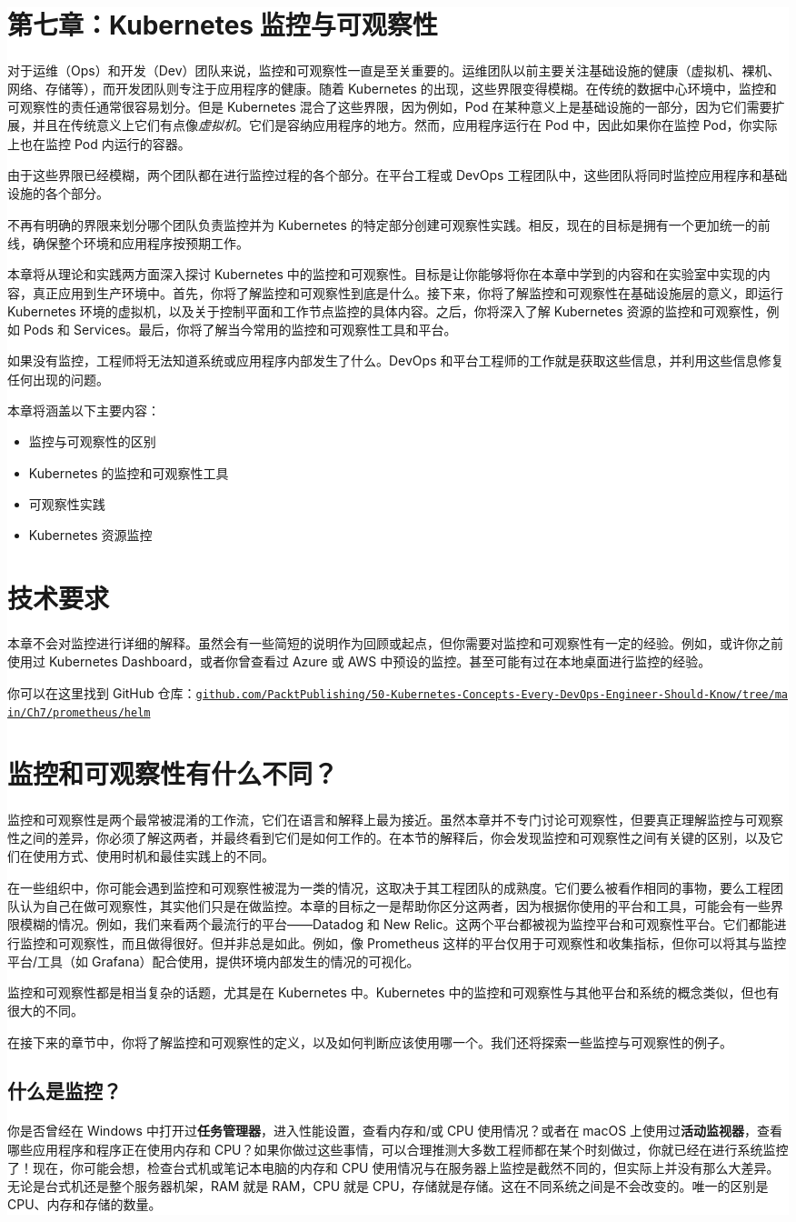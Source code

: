 

# 第七章：Kubernetes 监控与可观察性

对于运维（Ops）和开发（Dev）团队来说，监控和可观察性一直是至关重要的。运维团队以前主要关注基础设施的健康（虚拟机、裸机、网络、存储等），而开发团队则专注于应用程序的健康。随着 Kubernetes 的出现，这些界限变得模糊。在传统的数据中心环境中，监控和可观察性的责任通常很容易划分。但是 Kubernetes 混合了这些界限，因为例如，Pod 在某种意义上是基础设施的一部分，因为它们需要扩展，并且在传统意义上它们有点像*虚拟机*。它们是容纳应用程序的地方。然而，应用程序运行在 Pod 中，因此如果你在监控 Pod，你实际上也在监控 Pod 内运行的容器。

由于这些界限已经模糊，两个团队都在进行监控过程的各个部分。在平台工程或 DevOps 工程团队中，这些团队将同时监控应用程序和基础设施的各个部分。

不再有明确的界限来划分哪个团队负责监控并为 Kubernetes 的特定部分创建可观察性实践。相反，现在的目标是拥有一个更加统一的前线，确保整个环境和应用程序按预期工作。

本章将从理论和实践两方面深入探讨 Kubernetes 中的监控和可观察性。目标是让你能够将你在本章中学到的内容和在实验室中实现的内容，真正应用到生产环境中。首先，你将了解监控和可观察性到底是什么。接下来，你将了解监控和可观察性在基础设施层的意义，即运行 Kubernetes 环境的虚拟机，以及关于控制平面和工作节点监控的具体内容。之后，你将深入了解 Kubernetes 资源的监控和可观察性，例如 Pods 和 Services。最后，你将了解当今常用的监控和可观察性工具和平台。

如果没有监控，工程师将无法知道系统或应用程序内部发生了什么。DevOps 和平台工程师的工作就是获取这些信息，并利用这些信息修复任何出现的问题。

本章将涵盖以下主要内容：

+   监控与可观察性的区别

+   Kubernetes 的监控和可观察性工具

+   可观察性实践

+   Kubernetes 资源监控

# 技术要求

本章不会对监控进行详细的解释。虽然会有一些简短的说明作为回顾或起点，但你需要对监控和可观察性有一定的经验。例如，或许你之前使用过 Kubernetes Dashboard，或者你曾查看过 Azure 或 AWS 中预设的监控。甚至可能有过在本地桌面进行监控的经验。

你可以在这里找到 GitHub 仓库：[`github.com/PacktPublishing/50-Kubernetes-Concepts-Every-DevOps-Engineer-Should-Know/tree/main/Ch7/prometheus/helm`](https://github.com/PacktPublishing/50-Kubernetes-Concepts-Every-DevOps-Engineer-Should-Know/tree/main/Ch7/prometheus/helm)

# 监控和可观察性有什么不同？

监控和可观察性是两个最常被混淆的工作流，它们在语言和解释上最为接近。虽然本章并不专门讨论可观察性，但要真正理解监控与可观察性之间的差异，你必须了解这两者，并最终看到它们是如何工作的。在本节的解释后，你会发现监控和可观察性之间有关键的区别，以及它们在使用方式、使用时机和最佳实践上的不同。

在一些组织中，你可能会遇到监控和可观察性被混为一类的情况，这取决于其工程团队的成熟度。它们要么被看作相同的事物，要么工程团队认为自己在做可观察性，其实他们只是在做监控。本章的目标之一是帮助你区分这两者，因为根据你使用的平台和工具，可能会有一些界限模糊的情况。例如，我们来看两个最流行的平台——Datadog 和 New Relic。这两个平台都被视为监控平台和可观察性平台。它们都能进行监控和可观察性，而且做得很好。但并非总是如此。例如，像 Prometheus 这样的平台仅用于可观察性和收集指标，但你可以将其与监控平台/工具（如 Grafana）配合使用，提供环境内部发生的情况的可视化。

监控和可观察性都是相当复杂的话题，尤其是在 Kubernetes 中。Kubernetes 中的监控和可观察性与其他平台和系统的概念类似，但也有很大的不同。

在接下来的章节中，你将了解监控和可观察性的定义，以及如何判断应该使用哪一个。我们还将探索一些监控与可观察性的例子。

## 什么是监控？

你是否曾经在 Windows 中打开过**任务管理器**，进入性能设置，查看内存和/或 CPU 使用情况？或者在 macOS 上使用过**活动监视器**，查看哪些应用程序和程序正在使用内存和 CPU？如果你做过这些事情，可以合理推测大多数工程师都在某个时刻做过，你就已经在进行系统监控了！现在，你可能会想，检查台式机或笔记本电脑的内存和 CPU 使用情况与在服务器上监控是截然不同的，但实际上并没有那么大差异。无论是台式机还是整个服务器机架，RAM 就是 RAM，CPU 就是 CPU，存储就是存储。这在不同系统之间是不会改变的。唯一的区别是 CPU、内存和存储的数量。
